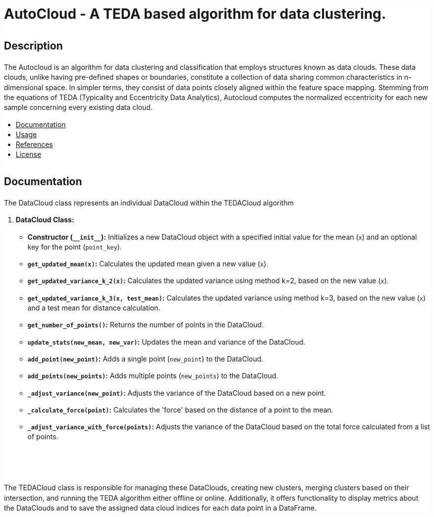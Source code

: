 # AutoCloud - A TEDA based algorithm for data clustering.

## Description

The Autocloud is an algorithm for data clustering and classification that employs structures known as data clouds. These data clouds, unlike having pre-defined shapes or boundaries, constitute a collection of data sharing common characteristics in n-dimensional space. In simpler terms, they consist of data points closely aligned within the feature space mapping. Stemming from the equations of TEDA (Typicality and Eccentricity Data Analytics), Autocloud computes the normalized eccentricity for each new sample concerning every existing data cloud.


- [Documentation](#documentation)
- [Usage](#use-case-example)
- [References](#references)
- [License](#license)

## Documentation

The DataCloud class represents an individual DataCloud within the TEDACloud algorithm
1. **DataCloud Class:**

    - **Constructor (`__init__`):** Initializes a new DataCloud object with a specified initial value for the mean (`x`) and an optional key for the point (`point_key`).

    - **`get_updated_mean(x)`:** Calculates the updated mean given a new value (`x`).

    - **`get_updated_variance_k_2(x)`:** Calculates the updated variance using method k=2, based on the new value (`x`).

    - **`get_updated_variance_k_3(x, test_mean)`:** Calculates the updated variance using method k=3, based on the new value (`x`) and a test mean for distance calculation.

    - **`get_number_of_points()`:** Returns the number of points in the DataCloud.

    - **`update_stats(new_mean, new_var)`:** Updates the mean and variance of the DataCloud.

    - **`add_point(new_point)`:** Adds a single point (`new_point`) to the DataCloud.

    - **`add_points(new_points)`:** Adds multiple points (`new_points`) to the DataCloud.

    - **`_adjust_variance(new_point)`:** Adjusts the variance of the DataCloud based on a new point.

    - **`_calculate_force(point)`:** Calculates the 'force' based on the distance of a point to the mean.

    - **`_adjust_variance_with_force(points)`:** Adjusts the variance of the DataCloud based on the total force calculated from a list of points.


&nbsp;

&nbsp;

The TEDACloud class is responsible for managing these DataClouds, creating new clusters, merging clusters based on their intersection, and running the TEDA algorithm either offline or online. Additionally, it offers functionality to display metrics about the DataClouds and to save the assigned data cloud indices for each data point in a DataFrame.
